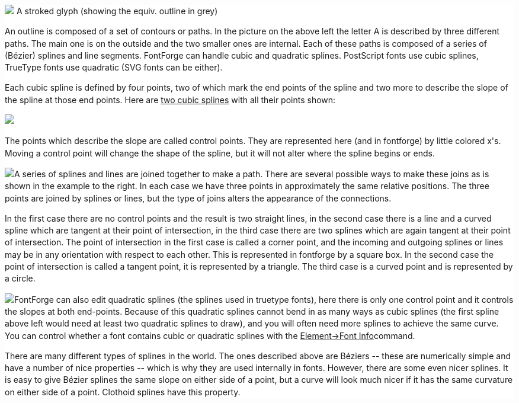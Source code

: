 ![](img/strokechar.png)
 A stroked glyph
 (showing the equiv. outline in grey)

An outline is composed of a set of contours or paths. In the picture on
the above left the letter A is described by three different paths. The
main one is on the outside and the two smaller ones are internal. Each
of these paths is composed of a series of (Bézier) splines and line
segments. FontForge can handle cubic and quadratic splines. PostScript
fonts use cubic splines, TrueType fonts use quadratic (SVG fonts can be
either).

Each cubic spline is defined by four points, two of which mark the end
points of the spline and two more to describe the slope of the spline at
those end points. Here are [two cubic splines](bezier.html) with all
their points shown:

![](img/splines.gif)

The points which describe the slope are called control points. They are
represented here (and in fontforge) by little colored x's. Moving a
control point will change the shape of the spline, but it will not alter
where the spline begins or ends.

![](img/pnts.gif)A series of splines and lines are joined together to make a
path. There are several possible ways to make these joins as is shown in
the example to the right. In each case we have three points in
approximately the same relative positions. The three points are joined
by splines or lines, but the type of joins alters the appearance of the
connections.

In the first case there are no control points and the result is two
straight lines, in the second case there is a line and a curved spline
which are tangent at their point of intersection, in the third case
there are two splines which are again tangent at their point of
intersection. The point of intersection in the first case is called a
corner point, and the incoming and outgoing splines or lines may be in
any orientation with respect to each other. This is represented in
fontforge by a square box. In the second case the point of intersection
is called a tangent point, it is represented by a triangle. The third
case is a curved point and is represented by a circle.

![](img/quadraticspline.gif)FontForge can also edit quadratic splines (the
splines used in truetype fonts), here there is only one control point
and it controls the slopes at both end-points. Because of this quadratic
splines cannot bend in as many ways as cubic splines (the first spline
above left would need at least two quadratic splines to draw), and you
will often need more splines to achieve the same curve. You can control
whether a font contains cubic or quadratic splines with the
[Element-\>Font Info](fontinfo.html#PS-General)command.

There are many different types of splines in the world. The ones
described above are Béziers -- these are numerically simple and have a
number of nice properties -- which is why they are used internally in
fonts. However, there are some even nicer splines. It is easy to give
Bézier splines the same slope on either side of a point, but a curve
will look much nicer if it has the same curvature on either side of a
point. Clothoid splines have this property.

